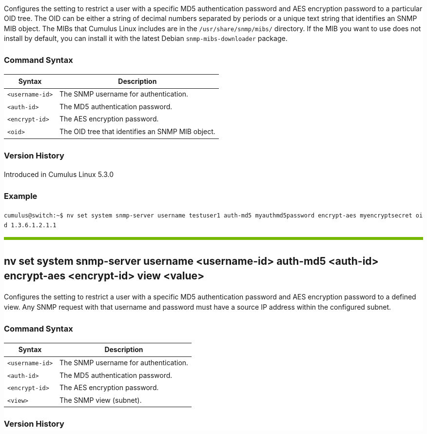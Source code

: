 Configures the setting to restrict a user with a specific MD5 authentication password and AES encryption password to a particular OID tree. The OID can be either a string of decimal numbers separated by periods or a unique text string that identifies an SNMP MIB object. The MIBs that Cumulus Linux includes are in the `/usr/share/snmp/mibs/` directory. If the MIB you want to use does not install by default, you can install it with the latest Debian `snmp-mibs-downloader` package.

### Command Syntax

| Syntax |  Description   |
| ---------  | -------------- |
| `<username-id>` | The SNMP username for authentication.|
| `<auth-id>` | The MD5 authentication password.|
| `<encrypt-id>` | The AES encryption password.|
| `<oid>` | The OID tree that identifies an SNMP MIB object.|

### Version History

Introduced in Cumulus Linux 5.3.0

### Example

```
cumulus@switch:~$ nv set system snmp-server username testuser1 auth-md5 myauthmd5password encrypt-aes myencryptsecret oid 1.3.6.1.2.1.1
```

<HR STYLE="BORDER: DASHED RGB(118,185,0) 0.5PX;BACKGROUND-COLOR: RGB(118,185,0);HEIGHT: 4.0PX;"/>

## <h>nv set system snmp-server username \<username-id\> auth-md5 \<auth-id\> encrypt-aes \<encrypt-id\> view \<value\></h>

Configures the setting to restrict a user with a specific MD5 authentication password and AES encryption password to a defined view. Any SNMP request with that username and password must have a source IP address within the configured subnet.

### Command Syntax

| Syntax |  Description   |
| ---------  | -------------- |
| `<username-id>` | The SNMP username for authentication.|
| `<auth-id>` | The MD5 authentication password.|
| `<encrypt-id>` | The AES encryption password.|
| `<view>` | The SNMP view (subnet).|

### Version History
